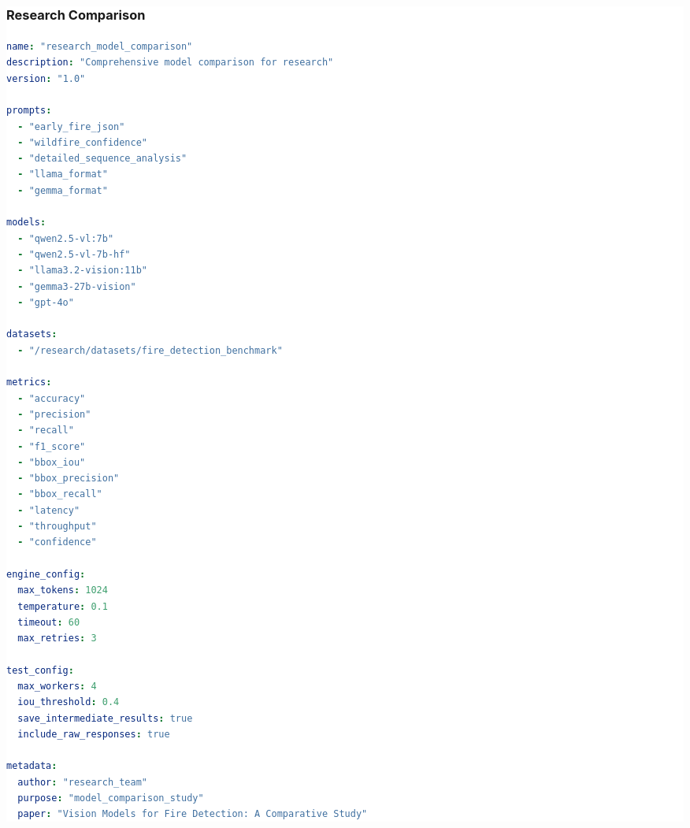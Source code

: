 ### Research Comparison

```yaml
name: "research_model_comparison"
description: "Comprehensive model comparison for research"
version: "1.0"

prompts:
  - "early_fire_json"
  - "wildfire_confidence"
  - "detailed_sequence_analysis"
  - "llama_format"
  - "gemma_format"

models:
  - "qwen2.5-vl:7b"
  - "qwen2.5-vl-7b-hf"
  - "llama3.2-vision:11b"
  - "gemma3-27b-vision"
  - "gpt-4o"

datasets:
  - "/research/datasets/fire_detection_benchmark"

metrics:
  - "accuracy"
  - "precision"
  - "recall"
  - "f1_score"
  - "bbox_iou"
  - "bbox_precision"
  - "bbox_recall"
  - "latency"
  - "throughput"
  - "confidence"

engine_config:
  max_tokens: 1024
  temperature: 0.1
  timeout: 60
  max_retries: 3

test_config:
  max_workers: 4
  iou_threshold: 0.4
  save_intermediate_results: true
  include_raw_responses: true

metadata:
  author: "research_team"
  purpose: "model_comparison_study"
  paper: "Vision Models for Fire Detection: A Comparative Study"
```
